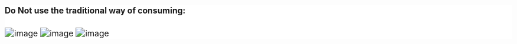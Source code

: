#### Do Not use the traditional way of consuming:
<img width="1202" alt="image" src="https://user-images.githubusercontent.com/689226/159189127-4d9e51c2-33f4-459b-8cf0-82ae2aef63c1.png">

<img width="1490" alt="image" src="https://user-images.githubusercontent.com/689226/159189189-7d151669-606c-49de-80d6-c44b9aa86bca.png">

<img width="1303" alt="image" src="https://user-images.githubusercontent.com/689226/159189272-bb7cb2c4-8f62-49bd-87be-9f55b52bc169.png">



